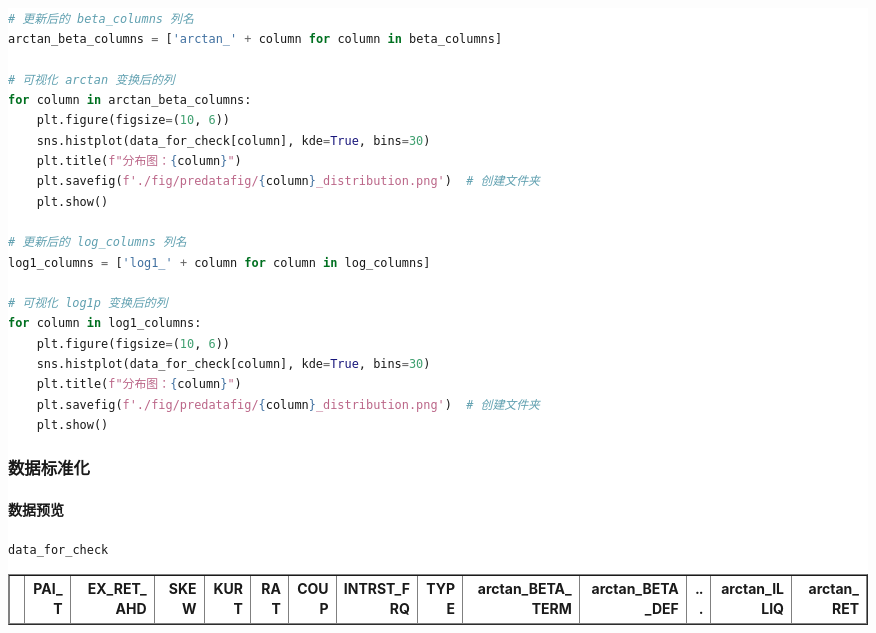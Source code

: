
```python
# 更新后的 beta_columns 列名
arctan_beta_columns = ['arctan_' + column for column in beta_columns]

# 可视化 arctan 变换后的列
for column in arctan_beta_columns:
    plt.figure(figsize=(10, 6))
    sns.histplot(data_for_check[column], kde=True, bins=30)
    plt.title(f"分布图：{column}")
    plt.savefig(f'./fig/predatafig/{column}_distribution.png')  # 创建文件夹
    plt.show()

# 更新后的 log_columns 列名
log1_columns = ['log1_' + column for column in log_columns]

# 可视化 log1p 变换后的列
for column in log1_columns:
    plt.figure(figsize=(10, 6))
    sns.histplot(data_for_check[column], kde=True, bins=30)
    plt.title(f"分布图：{column}")
    plt.savefig(f'./fig/predatafig/{column}_distribution.png')  # 创建文件夹
    plt.show()
```

### 数据标准化

#### 数据预览


```python
data_for_check
```




<div>
<style scoped>
    .dataframe tbody tr th:only-of-type {
        vertical-align: middle;
    }

    .dataframe tbody tr th {
        vertical-align: top;
    }

    .dataframe thead th {
        text-align: right;
    }
</style>
<table border="1" class="dataframe">
  <thead>
    <tr style="text-align: right;">
      <th></th>
      <th>PAI_T</th>
      <th>EX_RET_AHD</th>
      <th>SKEW</th>
      <th>KURT</th>
      <th>RAT</th>
      <th>COUP</th>
      <th>INTRST_FRQ</th>
      <th>TYPE</th>
      <th>arctan_BETA_TERM</th>
      <th>arctan_BETA_DEF</th>
      <th>...</th>
      <th>arctan_ILLIQ</th>
      <th>arctan_RET</th>